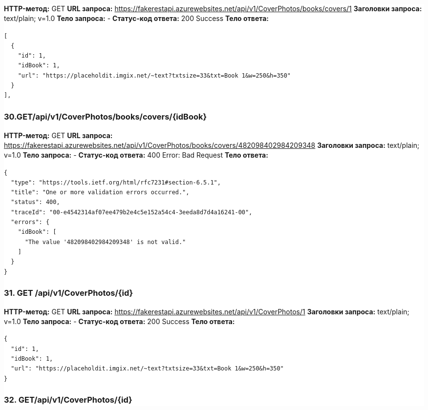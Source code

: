 **HTTP-метод:** GET
**URL запроса:** https://fakerestapi.azurewebsites.net/api/v1/CoverPhotos/books/covers/1
**Заголовки запроса:** text/plain; v=1.0
**Тело запроса:** -
**Статус-код ответа:** 200 Success
**Тело ответа:** 
```
[
  {
    "id": 1,
    "idBook": 1,
    "url": "https://placeholdit.imgix.net/~text?txtsize=33&txt=Book 1&w=250&h=350"
  }
],
```
### 30.GET/api/v1/CoverPhotos/books/covers/{idBook}

**HTTP-метод:** GET
**URL запроса:** https://fakerestapi.azurewebsites.net/api/v1/CoverPhotos/books/covers/482098402984209348
**Заголовки запроса:** text/plain; v=1.0
**Тело запроса:** -
**Статус-код ответа:** 400 Error: Bad Request
**Тело ответа:** 
```
{
  "type": "https://tools.ietf.org/html/rfc7231#section-6.5.1",
  "title": "One or more validation errors occurred.",
  "status": 400,
  "traceId": "00-e4542314af07ee479b2e4c5e152a54c4-3eeda8d7d4a16241-00",
  "errors": {
    "idBook": [
      "The value '482098402984209348' is not valid."
    ]
  }
}
```
### 31. GET /api/v1/CoverPhotos/{id}

**HTTP-метод:** GET
**URL запроса:** https://fakerestapi.azurewebsites.net/api/v1/CoverPhotos/1
**Заголовки запроса:** text/plain; v=1.0
**Тело запроса:** -
**Статус-код ответа:** 200 Success
**Тело ответа:** 
```
{
  "id": 1,
  "idBook": 1,
  "url": "https://placeholdit.imgix.net/~text?txtsize=33&txt=Book 1&w=250&h=350"
}
```
### 32. GET/api/v1/CoverPhotos/{id}
